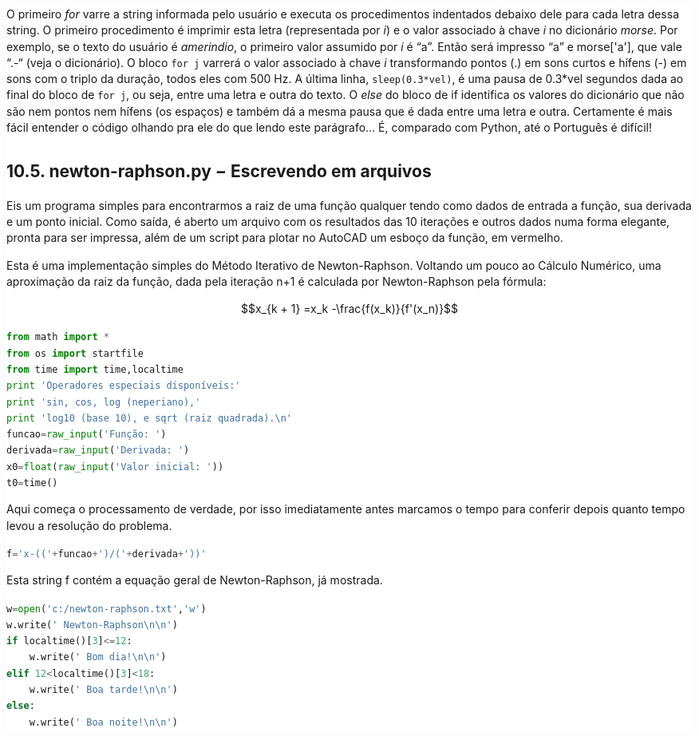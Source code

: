 O primeiro *for* varre a string informada pelo usuário e executa os procedimentos indentados debaixo dele para cada letra dessa string. O primeiro procedimento é imprimir esta letra (representada por *i*) e o valor associado à chave *i* no dicionário *morse*. Por exemplo, se o texto do usuário é *amerindio*, o primeiro valor assumido  por  *i*  é  “a”.  Então  será  impresso  “a”  e  morse['a'],  que  vale  “.-“  (veja  o dicionário). O bloco `for j` varrerá o valor associado à chave *i* transformando pontos (.) em sons curtos e hífens (-) em sons com o triplo da duração, todos eles com 500 Hz. A última linha, `sleep(0.3*vel)`, é uma pausa de 0.3\*vel segundos dada ao final do bloco de `for j`, ou seja, entre uma letra e outra do texto. O *else* do bloco de if identifica os valores do dicionário que não são nem pontos nem hífens (os espaços) e também dá a mesma pausa que é dada entre uma letra e outra. Certamente é mais fácil entender o código olhando pra ele do que lendo este parágrafo... É, comparado com Python, até o Português é difícil!

## 10.5. newton-raphson.py − Escrevendo em arquivos

Eis um programa simples para encontrarmos a raiz de uma função qualquer tendo como dados de entrada a função, sua derivada e um ponto inicial. Como saída, é aberto um arquivo com os resultados das 10 iterações e outros dados numa forma elegante, pronta para ser impressa, além de um script para plotar no AutoCAD um esboço da função, em vermelho.

Esta é uma implementação simples do Método Iterativo de Newton-Raphson. Voltando um pouco ao Cálculo Numérico, uma aproximação da raiz da função, dada pela iteração n+1 é calculada por Newton-Raphson pela fórmula:

$$x_{k + 1} =x_k -\frac{f(x_k)}{f'(x_n)}$$

```Python
from math import *
from os import startfile
from time import time,localtime
print 'Operadores especiais disponíveis:'
print 'sin, cos, log (neperiano),'
print 'log10 (base 10), e sqrt (raiz quadrada).\n' 
funcao=raw_input('Função: ') 
derivada=raw_input('Derivada: ') 
x0=float(raw_input('Valor inicial: '))
t0=time()
```

Aqui começa o processamento de verdade, por isso imediatamente antes marcamos o tempo para conferir depois quanto tempo levou a resolução do problema.

```Python
f='x-(('+funcao+')/('+derivada+'))'
```

Esta string f contém a equação geral de Newton-Raphson, já mostrada.

```Python
w=open('c:/newton-raphson.txt','w')
w.write(' Newton-Raphson\n\n')
if localtime()[3]<=12:
    w.write(' Bom dia!\n\n')
elif 12<localtime()[3]<18:
    w.write(' Boa tarde!\n\n')
else:
    w.write(' Boa noite!\n\n')
```


[^1]: Palíndromos são palavras ou sentenças que são iguais tanto se lidas de trás para frente quanto no sentido normal.
[^2]: Você também pode encontrar na literatura de Python o termo “endentação”, que significa a mesma coisa. No entanto, “indentação” é mais utilizado, embora seja um neologismo (já incorporado por alguns dicionários da língua portuguesa).
[^3]: Sem muito rigor, o *path* é uma relação de todos os diretórios em que Python vai procurar pelo seu módulo. Se você quiser, pode salvar seu módulo na pasta Python23, em C:, que certamente estará no path. No entanto, evite salvar *todos* os seus módulo lá, para não sobrecarregar este diretório.
[^4]: Leap year: Ano Bissexto.
[^5]: Não perca tempo digitando estes exemplos: eles estão disponíveis para download em [*http://labaki.tk*](http://labaki.tk/)